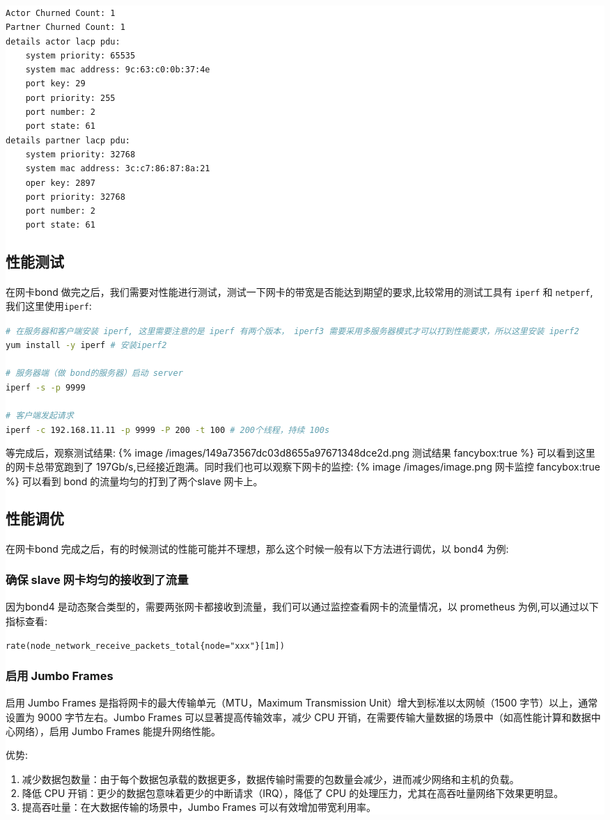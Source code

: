 ``` bash
Actor Churned Count: 1
Partner Churned Count: 1
details actor lacp pdu:
    system priority: 65535
    system mac address: 9c:63:c0:0b:37:4e
    port key: 29
    port priority: 255
    port number: 2
    port state: 61
details partner lacp pdu:
    system priority: 32768
    system mac address: 3c:c7:86:87:8a:21
    oper key: 2897
    port priority: 32768
    port number: 2
    port state: 61
```

## 性能测试
在网卡bond 做完之后，我们需要对性能进行测试，测试一下网卡的带宽是否能达到期望的要求,比较常用的测试工具有 `iperf` 和 `netperf`, 我们这里使用`iperf`:
```bash
# 在服务器和客户端安装 iperf, 这里需要注意的是 iperf 有两个版本， iperf3 需要采用多服务器模式才可以打到性能要求，所以这里安装 iperf2
yum install -y iperf # 安装iperf2

# 服务器端（做 bond的服务器）启动 server
iperf -s -p 9999

# 客户端发起请求
iperf -c 192.168.11.11 -p 9999 -P 200 -t 100 # 200个线程，持续 100s
```
等完成后，观察测试结果:
{% image /images/149a73567dc03d8655a97671348dce2d.png 测试结果 fancybox:true %}
可以看到这里的网卡总带宽跑到了 197Gb/s,已经接近跑满。同时我们也可以观察下网卡的监控:
{% image /images/image.png 网卡监控 fancybox:true %}
可以看到 bond 的流量均匀的打到了两个slave 网卡上。

## 性能调优
在网卡bond 完成之后，有的时候测试的性能可能并不理想，那么这个时候一般有以下方法进行调优，以 bond4 为例:

### 确保 slave 网卡均匀的接收到了流量
因为bond4 是动态聚合类型的，需要两张网卡都接收到流量，我们可以通过监控查看网卡的流量情况，以 prometheus 为例,可以通过以下指标查看:
```
rate(node_network_receive_packets_total{node="xxx"}[1m])
```

### 启用 Jumbo Frames
启用 Jumbo Frames 是指将网卡的最大传输单元（MTU，Maximum Transmission Unit）增大到标准以太网帧（1500 字节）以上，通常设置为 9000 字节左右。Jumbo Frames 可以显著提高传输效率，减少 CPU 开销，在需要传输大量数据的场景中（如高性能计算和数据中心网络），启用 Jumbo Frames 能提升网络性能。

优势:
1.	减少数据包数量：由于每个数据包承载的数据更多，数据传输时需要的包数量会减少，进而减少网络和主机的负载。
2.	降低 CPU 开销：更少的数据包意味着更少的中断请求（IRQ），降低了 CPU 的处理压力，尤其在高吞吐量网络下效果更明显。
3.	提高吞吐量：在大数据传输的场景中，Jumbo Frames 可以有效增加带宽利用率。
